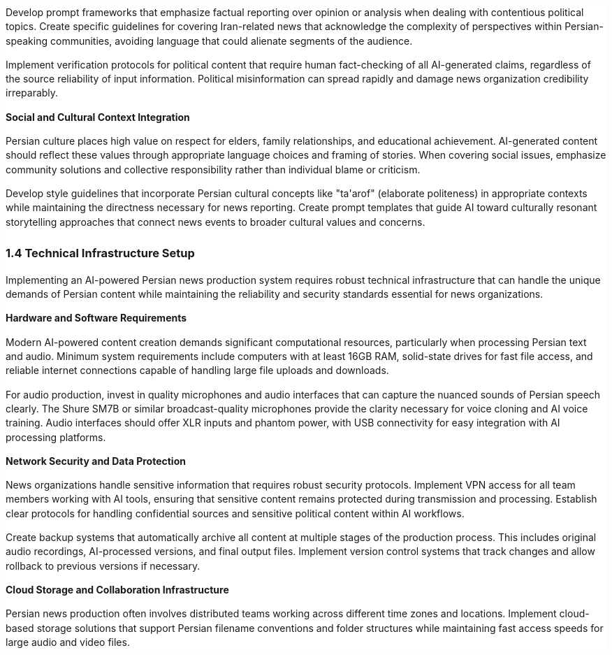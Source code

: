 Develop prompt frameworks that emphasize factual reporting over opinion or analysis when dealing with contentious political topics. Create specific guidelines for covering Iran-related news that acknowledge the complexity of perspectives within Persian-speaking communities, avoiding language that could alienate segments of the audience.

Implement verification protocols for political content that require human fact-checking of all AI-generated claims, regardless of the source reliability of input information. Political misinformation can spread rapidly and damage news organization credibility irreparably.

**Social and Cultural Context Integration**

Persian culture places high value on respect for elders, family relationships, and educational achievement. AI-generated content should reflect these values through appropriate language choices and framing of stories. When covering social issues, emphasize community solutions and collective responsibility rather than individual blame or criticism.

Develop style guidelines that incorporate Persian cultural concepts like "ta'arof" (elaborate politeness) in appropriate contexts while maintaining the directness necessary for news reporting. Create prompt templates that guide AI toward culturally resonant storytelling approaches that connect news events to broader cultural values and concerns.

### **1.4 Technical Infrastructure Setup**

Implementing an AI-powered Persian news production system requires robust technical infrastructure that can handle the unique demands of Persian content while maintaining the reliability and security standards essential for news organizations.

**Hardware and Software Requirements**

Modern AI-powered content creation demands significant computational resources, particularly when processing Persian text and audio. Minimum system requirements include computers with at least 16GB RAM, solid-state drives for fast file access, and reliable internet connections capable of handling large file uploads and downloads.

For audio production, invest in quality microphones and audio interfaces that can capture the nuanced sounds of Persian speech clearly. The Shure SM7B or similar broadcast-quality microphones provide the clarity necessary for voice cloning and AI voice training. Audio interfaces should offer XLR inputs and phantom power, with USB connectivity for easy integration with AI processing platforms.

**Network Security and Data Protection**

News organizations handle sensitive information that requires robust security protocols. Implement VPN access for all team members working with AI tools, ensuring that sensitive content remains protected during transmission and processing. Establish clear protocols for handling confidential sources and sensitive political content within AI workflows.

Create backup systems that automatically archive all content at multiple stages of the production process. This includes original audio recordings, AI-processed versions, and final output files. Implement version control systems that track changes and allow rollback to previous versions if necessary.

**Cloud Storage and Collaboration Infrastructure**

Persian news production often involves distributed teams working across different time zones and locations. Implement cloud-based storage solutions that support Persian filename conventions and folder structures while maintaining fast access speeds for large audio and video files.
